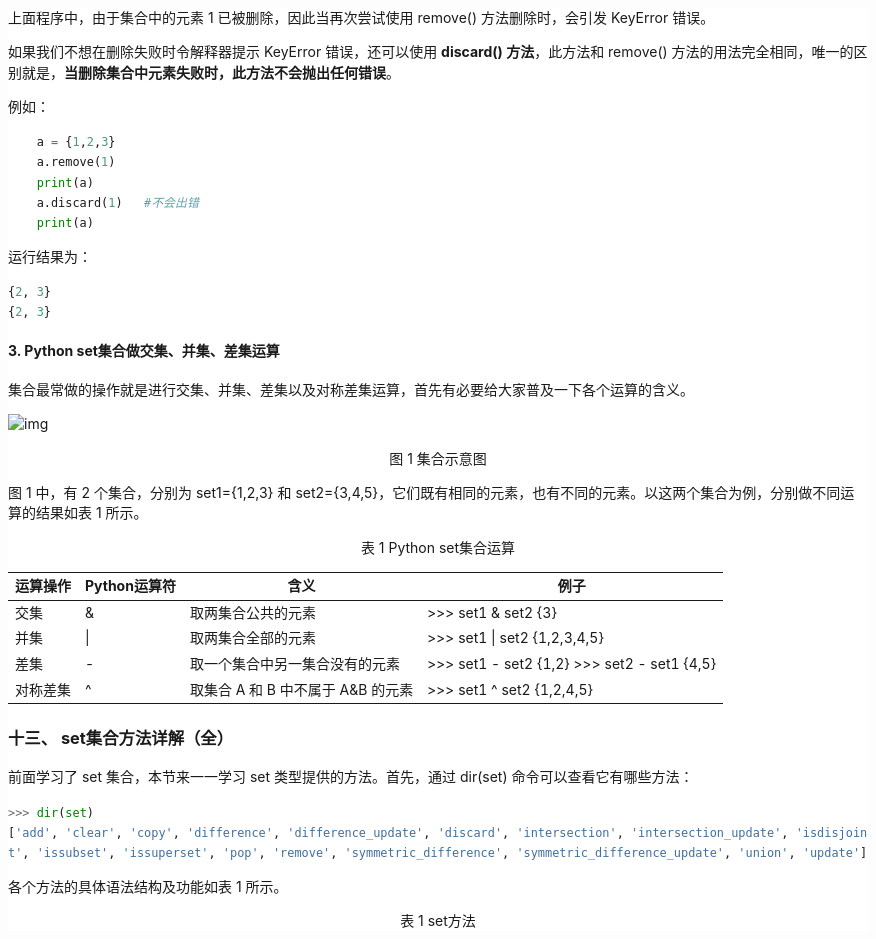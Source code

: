 上面程序中，由于集合中的元素 1 已被删除，因此当再次尝试使用 remove() 方法删除时，会引发 KeyError 错误。

如果我们不想在删除失败时令解释器提示 KeyError 错误，还可以使用 **discard() 方法**，此方法和 remove() 方法的用法完全相同，唯一的区别就是，**当删除集合中元素失败时，此方法不会抛出任何错误**。

例如：

```python
    a = {1,2,3}
    a.remove(1)
    print(a)
    a.discard(1)   #不会出错
    print(a)
```

运行结果为：

```python
{2, 3}
{2, 3}
```

#### 3. Python set集合做交集、并集、差集运算

集合最常做的操作就是进行交集、并集、差集以及对称差集运算，首先有必要给大家普及一下各个运算的含义。

![img](http://c.biancheng.net/uploads/allimg/190712/2-1ZG2132104150.gif)

<center> 图 1 集合示意图</center>

图 1 中，有 2 个集合，分别为 set1={1,2,3} 和 set2={3,4,5}，它们既有相同的元素，也有不同的元素。以这两个集合为例，分别做不同运算的结果如表 1 所示。

<center>表 1 Python set集合运算</center>

| 运算操作 | Python运算符 | 含义                              | 例子                                           |
| -------- | ------------ | --------------------------------- | ---------------------------------------------- |
| 交集     | &            | 取两集合公共的元素                | >>> set1 & set2  {3}                           |
| 并集     | \|           | 取两集合全部的元素                | >>> set1 \| set2  {1,2,3,4,5}                  |
| 差集     | -            | 取一个集合中另一集合没有的元素    | >>> set1 - set2  {1,2}  >>> set2 - set1  {4,5} |
| 对称差集 | ^            | 取集合 A 和 B 中不属于 A&B 的元素 | >>> set1 ^ set2  {1,2,4,5}                     |

### 十三、 set集合方法详解（全）

前面学习了 set 集合，本节来一一学习 set 类型提供的方法。首先，通过 dir(set) 命令可以查看它有哪些方法：

```python
>>> dir(set)
['add', 'clear', 'copy', 'difference', 'difference_update', 'discard', 'intersection', 'intersection_update', 'isdisjoint', 'issubset', 'issuperset', 'pop', 'remove', 'symmetric_difference', 'symmetric_difference_update', 'union', 'update']
```

各个方法的具体语法结构及功能如表 1 所示。

<center>表 1  set方法</center>
